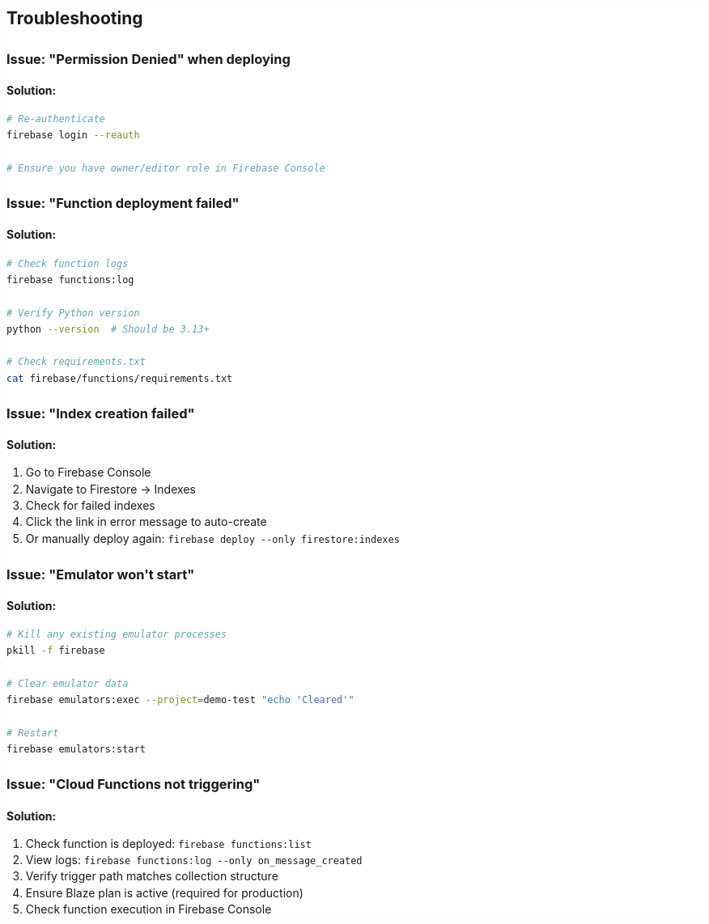 ## Troubleshooting

### Issue: "Permission Denied" when deploying

**Solution:**
```bash
# Re-authenticate
firebase login --reauth

# Ensure you have owner/editor role in Firebase Console
```

### Issue: "Function deployment failed"

**Solution:**
```bash
# Check function logs
firebase functions:log

# Verify Python version
python --version  # Should be 3.13+

# Check requirements.txt
cat firebase/functions/requirements.txt
```

### Issue: "Index creation failed"

**Solution:**
1. Go to Firebase Console
2. Navigate to Firestore → Indexes
3. Check for failed indexes
4. Click the link in error message to auto-create
5. Or manually deploy again: `firebase deploy --only firestore:indexes`

### Issue: "Emulator won't start"

**Solution:**
```bash
# Kill any existing emulator processes
pkill -f firebase

# Clear emulator data
firebase emulators:exec --project=demo-test "echo 'Cleared'"

# Restart
firebase emulators:start
```

### Issue: "Cloud Functions not triggering"

**Solution:**
1. Check function is deployed: `firebase functions:list`
2. View logs: `firebase functions:log --only on_message_created`
3. Verify trigger path matches collection structure
4. Ensure Blaze plan is active (required for production)
5. Check function execution in Firebase Console
